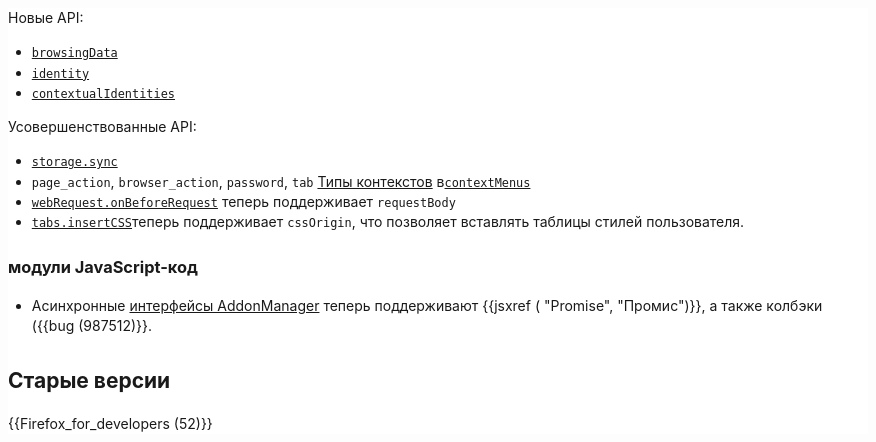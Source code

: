 Новые API:

- [`browsingData`](/en-US/docs/Mozilla/Add-ons/WebExtensions/API/browsingData)
- [`identity`](/en-US/docs/Mozilla/Add-ons/WebExtensions/API/identity)
- [`contextualIdentities`](/en-US/docs/Mozilla/Add-ons/WebExtensions/API/contextualIdentities)

Усовершенствованные API:

- [`storage.sync`](/en-US/docs/Mozilla/Add-ons/WebExtensions/API/storage/sync)
- `page_action`, `browser_action`, `password`, `tab` [Типы контекстов](/en-US/Add-ons/WebExtensions/API/contextMenus/ContextType) в[`contextMenus`](/en-US/docs/Mozilla/Add-ons/WebExtensions/API/contextMenus)
- [`webRequest.onBeforeRequest`](/en-US/docs/Mozilla/Add-ons/WebExtensions/API/webRequest/onBeforeRequest) теперь поддерживает `requestBody`
- [`tabs.insertCSS`](/en-US/docs/Mozilla/Add-ons/WebExtensions/API/tabs/insertCSS)теперь поддерживает `cssOrigin`, что позволяет вставлять таблицы стилей пользователя.

### модули JavaScript-код

- Асинхронные [интерфейсы AddonManager](/ru/docs/Mozilla/Add-ons/Add-on_Manager/AddonManager) теперь поддерживают {{jsxref ( "Promise", "Промис")}}, а также колбэки ({{bug (987512)}}.

## Старые версии

{{Firefox_for_developers (52)}}
